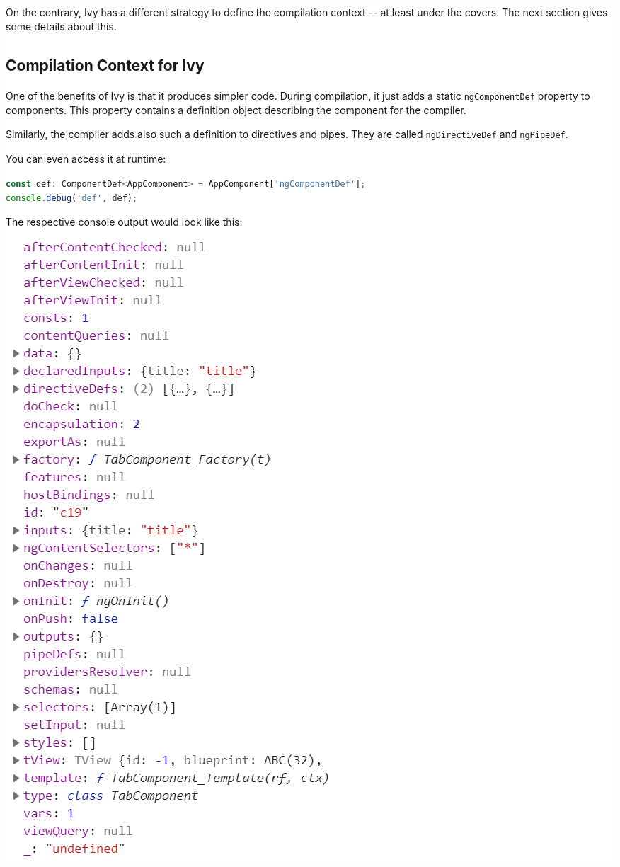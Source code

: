 On the contrary, Ivy has a different strategy to define the compilation context -- at least under the covers. The next section gives some details about this.

## Compilation Context for Ivy

One of the benefits of Ivy is that it produces simpler code. During compilation, it just adds a static ``ngComponentDef`` property to components. This property contains a definition object describing the component for the compiler. 

Similarly, the compiler adds also such a definition to directives and pipes. They are called ``ngDirectiveDef`` and ``ngPipeDef``.

You can even access it at runtime:

```typeScript
const def: ComponentDef<AppComponent> = AppComponent['ngComponentDef'];
console.debug('def', def);
```

The respective console output would look like this:

![console output of ComponentDef](ngComponentDef.png)
